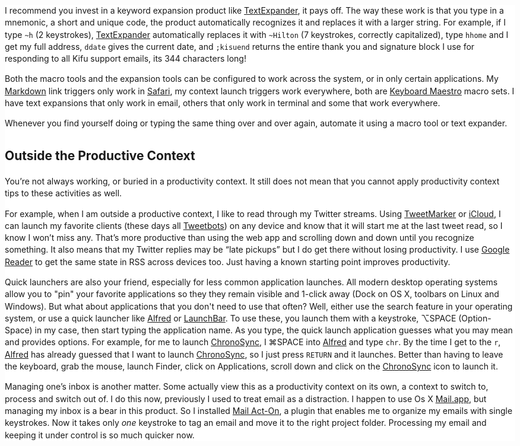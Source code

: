 I recommend you invest in a keyword expansion product like [TextExpander](http://smilesoftware.com/TextExpander/index.html), it pays off. The way these work is that you type in a mnemonic, a short and unique code, the product automatically recognizes it and replaces it with a larger string. For example, if I type `~h` (2 keystrokes), [TextExpander](http://smilesoftware.com/TextExpander/index.html) automatically replaces it with `~Hilton` (7 keystrokes, correctly capitalized), type `hhome` and I get my full address, `ddate` gives the current date, and `;kisuend` returns the entire thank you and signature block I use for responding to all Kifu support emails, its 344 characters long!

Both the macro tools and the expansion tools can be configured to work across the system, or in only certain applications. My [Markdown](https://hiltmon.com/blog/2012/02/20/the-markdown-mindset/) link triggers only work in [Safari](http://www.apple.com/safari/), my context launch triggers work everywhere, both are [Keyboard Maestro](http://www.keyboardmaestro.com/main/) macro sets. I have text expansions that only work in email, others that only work in terminal and some that work everywhere.

Whenever you find yourself doing or typing the same thing over and over again, automate it using a macro tool or text expander.

## Outside the Productive Context

You’re not always working, or buried in a productivity context. It still does not mean that you cannot apply productivity context tips to these activities as well.

For example, when I am outside a productive context, I like to read through my Twitter streams. Using [TweetMarker](http://tweetmarker.net) or [iCloud](https://www.icloud.com), I can launch my favorite clients (these days all [Tweetbots](http://tapbots.com/tweetbot)) on any device and know that it will start me at the last tweet read, so I know I won’t miss any. That’s more productive than using the web app and scrolling down and down until you recognize something. It also means that my Twitter replies may be “late pickups” but I do get there without losing productivity. I use [Google Reader](http://www.google.com/reader/) to get the same state in RSS across devices too. Just having a known starting point improves productivity.

Quick launchers are also your friend, especially for less common application launches. All modern desktop operating systems allow you to "pin" your favorite applications so they they remain visible and 1-click away (Dock on OS X, toolbars on Linux and Windows). But what about applications that you don't need to use that often? Well, either use the search feature in your operating system, or use a quick launcher like [Alfred](http://www.alfredapp.com) or [LaunchBar](http://www.obdev.at/products/launchbar/index.html). To use these, you launch them with a keystroke, ⌥SPACE (Option-Space) in my case, then start typing the application name. As you type, the quick launch application guesses what you may mean and provides options. For example, for me to launch [ChronoSync](http://www.econtechnologies.com/pages/cs/chrono_overview.html), I ⌘SPACE into [Alfred](http://www.alfredapp.com) and type `chr`. By the time I get to the `r`, [Alfred](http://www.alfredapp.com) has already guessed that I want to launch [ChronoSync](http://www.econtechnologies.com/pages/cs/chrono_overview.html), so I just press `RETURN` and it launches. Better than having to leave the keyboard, grab the mouse, launch Finder, click on Applications, scroll down and click on the [ChronoSync](http://www.econtechnologies.com/pages/cs/chrono_overview.html) icon to launch it.

Managing one’s inbox is another matter. Some actually view this as a productivity context on its own, a context to switch to, process and switch out of. I do this now, previously I used to treat email as a distraction. I happen to use Os X [Mail.app](http://www.apple.com/osx/apps/#mail), but managing my inbox is a bear in this product. So I installed [Mail Act-On](http://www.indev.ca/MailActOn.html), a plugin that enables me to organize my emails with single keystrokes. Now it takes only *one* keystroke to tag an email and move it to the right project folder. Processing my email and keeping it under control is so much quicker now.
